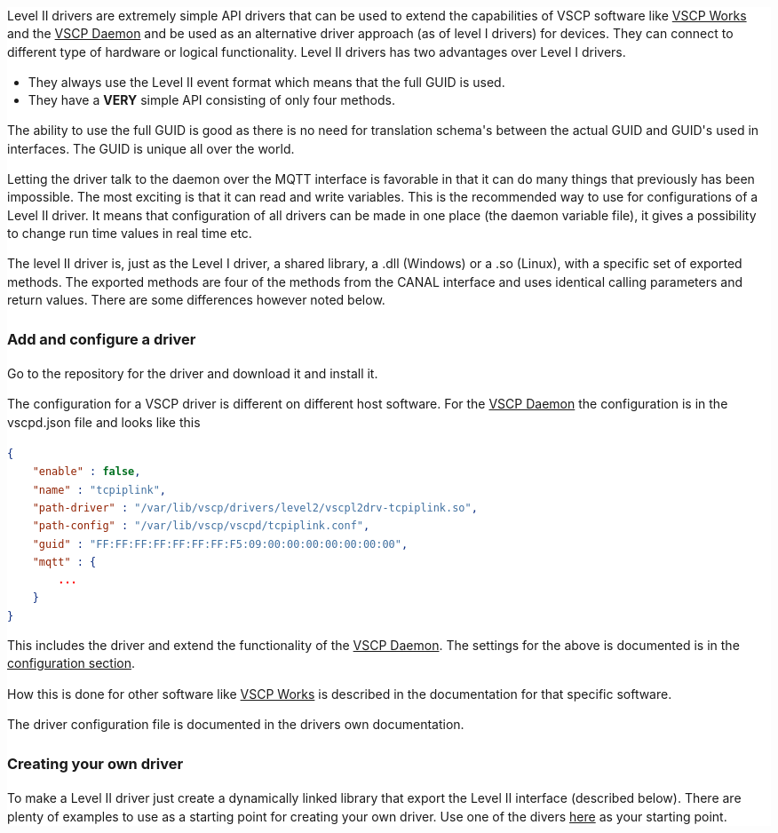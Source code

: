 Level II drivers are extremely simple API drivers that can be used to extend the capabilities of VSCP software like [VSCP Works](https://grodansparadis.github.io/vscp-works-qt/#/) and the [VSCP Daemon](https://grodansparadis.github.io/vscp/#/) and be used as an alternative driver approach (as of level I drivers) for devices. They can connect to different type of hardware or logical functionality. Level II drivers has two advantages over Level I drivers. 

*  They always use the Level II event format which means that the full GUID is used. 
*  They have a **VERY** simple API consisting of only four methods.

The ability to use the full GUID is good as there is no need for translation schema's between the actual GUID and GUID's used in interfaces. The GUID is unique all over the world.

Letting the driver talk to the daemon over the MQTT interface is favorable in that it can do many things that previously has been impossible. The most exciting is that it can read and write variables. This is the recommended way to use for configurations of a Level II driver. It means that configuration of all drivers can be made in one place (the daemon variable file), it gives a possibility to change run time values in real time etc.

The level II driver is, just as the Level I driver, a shared library, a .dll (Windows) or a .so (Linux), with a specific set of exported methods. The exported methods are four of the methods from the CANAL interface and uses identical calling parameters and return values. There are some differences however noted below. 

### Add and configure a driver

Go to the repository for the driver and download it and install it.

The configuration for a VSCP driver is different on different host software. For the [VSCP Daemon](https://grodansparadis.github.io/vscp/#/) the configuration is in the vscpd.json file and looks like this

```json
{
    "enable" : false,
    "name" : "tcpiplink",
    "path-driver" : "/var/lib/vscp/drivers/level2/vscpl2drv-tcpiplink.so",
    "path-config" : "/var/lib/vscp/vscpd/tcpiplink.conf",
    "guid" : "FF:FF:FF:FF:FF:FF:FF:F5:09:00:00:00:00:00:00:00",
    "mqtt" : {
        ...
    }
}
```

This includes the driver and extend the functionality of the [VSCP Daemon](https://grodansparadis.github.io/vscp/#/).
The settings for the above is documented is in the [configuration section](https://grodansparadis.github.io/vscp/#/configuring_the_vscp_daemon).

How this is done for other software like [VSCP Works](https://grodansparadis.github.io/vscp-works-qt/#/) is described in the documentation for that specific software.

The driver configuration file is documented in the drivers own documentation.

### Creating your own driver
To make a Level II driver just create a dynamically linked library that export the Level II interface (described below). There are plenty of examples to use as a starting point for creating your own driver. Use one of the divers [here](https://docs.vscp.org/#level2drv) as your starting point.
